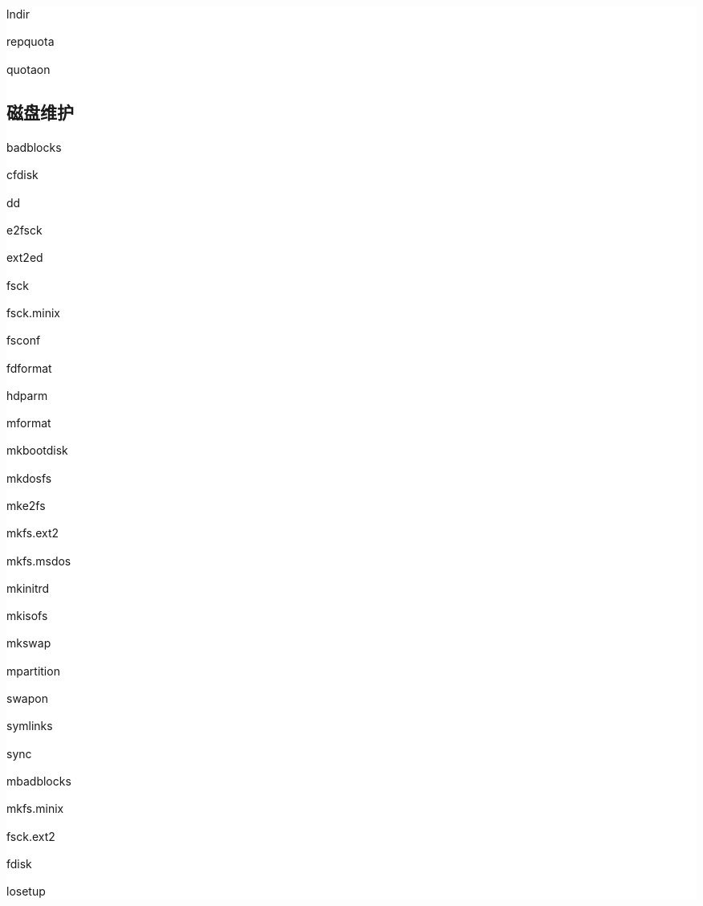 lndir
	
repquota

quotaon	 

## 磁盘维护

badblocks	

cfdisk	

dd	

e2fsck

ext2ed	

fsck
	
fsck.minix	

fsconf

fdformat	

hdparm	

mformat	

mkbootdisk

mkdosfs	

mke2fs	

mkfs.ext2	

mkfs.msdos

mkinitrd	

mkisofs	

mkswap
	
mpartition

swapon	

symlinks	

sync	

mbadblocks

mkfs.minix	

fsck.ext2
	
fdisk	

losetup
